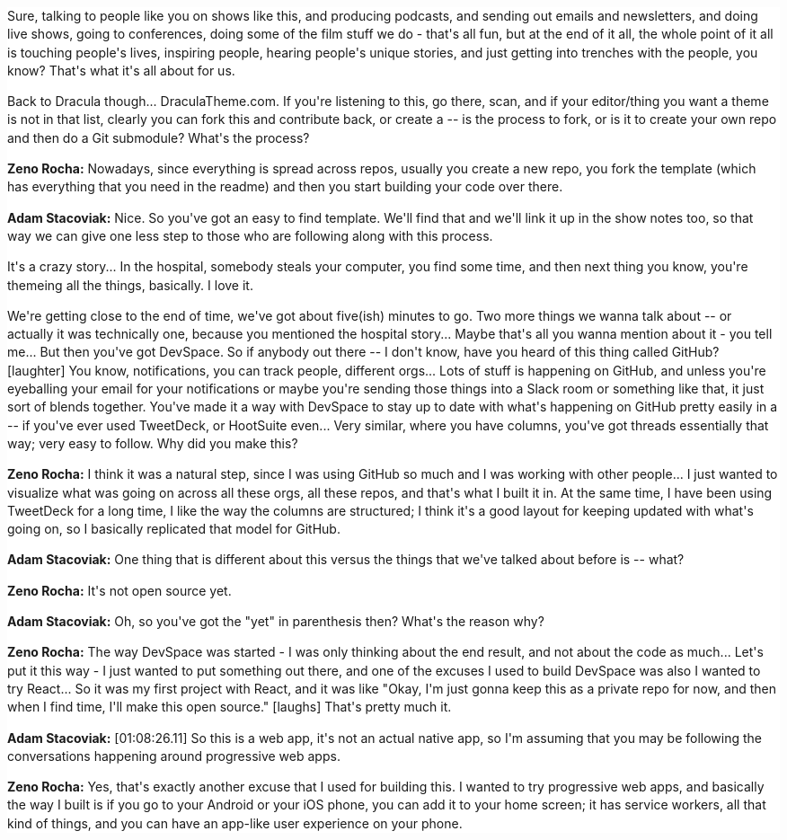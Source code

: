 Sure, talking to people like you on shows like this, and producing podcasts, and sending out emails and newsletters, and doing live shows, going to conferences, doing some of the film stuff we do - that's all fun, but at the end of it all, the whole point of it all is touching people's lives, inspiring people, hearing people's unique stories, and just getting into trenches with the people, you know? That's what it's all about for us.

Back to Dracula though... DraculaTheme.com. If you're listening to this, go there, scan, and if your editor/thing you want a theme is not in that list, clearly you can fork this and contribute back, or create a -- is the process to fork, or is it to create your own repo and then do a Git submodule? What's the process?

**Zeno Rocha:** Nowadays, since everything is spread across repos, usually you create a new repo, you fork the template (which has everything that you need in the readme) and then you start building your code over there.

**Adam Stacoviak:** Nice. So you've got an easy to find template. We'll find that and we'll link it up in the show notes too, so that way we can give one less step to those who are following along with this process.

It's a crazy story... In the hospital, somebody steals your computer, you find some time, and then next thing you know, you're themeing all the things, basically. I love it.

We're getting close to the end of time, we've got about five(ish) minutes to go. Two more things we wanna talk about -- or actually it was technically one, because you mentioned the hospital story... Maybe that's all you wanna mention about it - you tell me... But then you've got DevSpace. So if anybody out there -- I don't know, have you heard of this thing called GitHub? \[laughter\] You know, notifications, you can track people, different orgs... Lots of stuff is happening on GitHub, and unless you're eyeballing your email for your notifications or maybe you're sending those things into a Slack room or something like that, it just sort of blends together. You've made it a way with DevSpace to stay up to date with what's happening on GitHub pretty easily in a -- if you've ever used TweetDeck, or HootSuite even... Very similar, where you have columns, you've got threads essentially that way; very easy to follow. Why did you make this?

**Zeno Rocha:** I think it was a natural step, since I was using GitHub so much and I was working with other people... I just wanted to visualize what was going on across all these orgs, all these repos, and that's what I built it in. At the same time, I have been using TweetDeck for a long time, I like the way the columns are structured; I think it's a good layout for keeping updated with what's going on, so I basically replicated that model for GitHub.

**Adam Stacoviak:** One thing that is different about this versus the things that we've talked about before is -- what?

**Zeno Rocha:** It's not open source yet.

**Adam Stacoviak:** Oh, so you've got the "yet" in parenthesis then? What's the reason why?

**Zeno Rocha:** The way DevSpace was started - I was only thinking about the end result, and not about the code as much... Let's put it this way - I just wanted to put something out there, and one of the excuses I used to build DevSpace was also I wanted to try React... So it was my first project with React, and it was like "Okay, I'm just gonna keep this as a private repo for now, and then when I find time, I'll make this open source." \[laughs\] That's pretty much it.

**Adam Stacoviak:** \[01:08:26.11\] So this is a web app, it's not an actual native app, so I'm assuming that you may be following the conversations happening around progressive web apps.

**Zeno Rocha:** Yes, that's exactly another excuse that I used for building this. I wanted to try progressive web apps, and basically the way I built is if you go to your Android or your iOS phone, you can add it to your home screen; it has service workers, all that kind of things, and you can have an app-like user experience on your phone.
